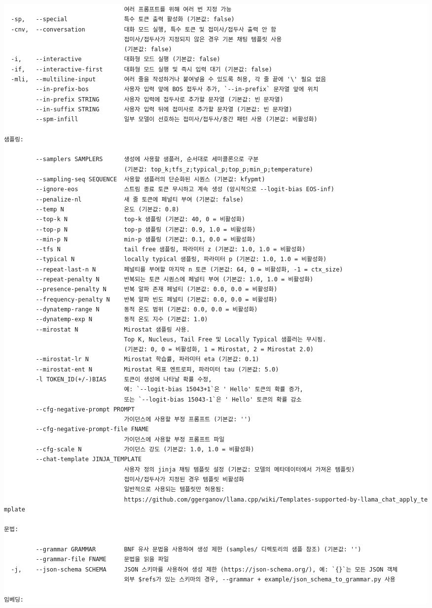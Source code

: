 ```
                                  여러 프롬프트를 위해 여러 번 지정 가능
  -sp,   --special                특수 토큰 출력 활성화 (기본값: false)
  -cnv,  --conversation           대화 모드 실행, 특수 토큰 및 접미사/접두사 출력 안 함
                                  접미사/접두사가 지정되지 않은 경우 기본 채팅 템플릿 사용
                                  (기본값: false)
  -i,    --interactive            대화형 모드 실행 (기본값: false)
  -if,   --interactive-first      대화형 모드 실행 및 즉시 입력 대기 (기본값: false)
  -mli,  --multiline-input        여러 줄을 작성하거나 붙여넣을 수 있도록 허용, 각 줄 끝에 '\' 필요 없음
         --in-prefix-bos          사용자 입력 앞에 BOS 접두사 추가, `--in-prefix` 문자열 앞에 위치
         --in-prefix STRING       사용자 입력에 접두사로 추가할 문자열 (기본값: 빈 문자열)
         --in-suffix STRING       사용자 입력 뒤에 접미사로 추가할 문자열 (기본값: 빈 문자열)
         --spm-infill             일부 모델이 선호하는 접미사/접두사/중간 패턴 사용 (기본값: 비활성화)

샘플링:

         --samplers SAMPLERS      생성에 사용할 샘플러, 순서대로 세미콜론으로 구분
                                  (기본값: top_k;tfs_z;typical_p;top_p;min_p;temperature)
         --sampling-seq SEQUENCE  사용할 샘플러의 단순화된 시퀀스 (기본값: kfypmt)
         --ignore-eos             스트림 종료 토큰 무시하고 계속 생성 (암시적으로 --logit-bias EOS-inf)
         --penalize-nl            새 줄 토큰에 페널티 부여 (기본값: false)
         --temp N                 온도 (기본값: 0.8)
         --top-k N                top-k 샘플링 (기본값: 40, 0 = 비활성화)
         --top-p N                top-p 샘플링 (기본값: 0.9, 1.0 = 비활성화)
         --min-p N                min-p 샘플링 (기본값: 0.1, 0.0 = 비활성화)
         --tfs N                  tail free 샘플링, 파라미터 z (기본값: 1.0, 1.0 = 비활성화)
         --typical N              locally typical 샘플링, 파라미터 p (기본값: 1.0, 1.0 = 비활성화)
         --repeat-last-n N        페널티를 부여할 마지막 n 토큰 (기본값: 64, 0 = 비활성화, -1 = ctx_size)
         --repeat-penalty N       반복되는 토큰 시퀀스에 페널티 부여 (기본값: 1.0, 1.0 = 비활성화)
         --presence-penalty N     반복 알파 존재 페널티 (기본값: 0.0, 0.0 = 비활성화)
         --frequency-penalty N    반복 알파 빈도 페널티 (기본값: 0.0, 0.0 = 비활성화)
         --dynatemp-range N       동적 온도 범위 (기본값: 0.0, 0.0 = 비활성화)
         --dynatemp-exp N         동적 온도 지수 (기본값: 1.0)
         --mirostat N             Mirostat 샘플링 사용.
                                  Top K, Nucleus, Tail Free 및 Locally Typical 샘플러는 무시됨.
                                  (기본값: 0, 0 = 비활성화, 1 = Mirostat, 2 = Mirostat 2.0)
         --mirostat-lr N          Mirostat 학습률, 파라미터 eta (기본값: 0.1)
         --mirostat-ent N         Mirostat 목표 엔트로피, 파라미터 tau (기본값: 5.0)
         -l TOKEN_ID(+/-)BIAS     토큰이 생성에 나타날 확률 수정,
                                  예: `--logit-bias 15043+1`은 ' Hello' 토큰의 확률 증가,
                                  또는 `--logit-bias 15043-1`은 ' Hello' 토큰의 확률 감소
         --cfg-negative-prompt PROMPT
                                  가이던스에 사용할 부정 프롬프트 (기본값: '')
         --cfg-negative-prompt-file FNAME
                                  가이던스에 사용할 부정 프롬프트 파일
         --cfg-scale N            가이던스 강도 (기본값: 1.0, 1.0 = 비활성화)
         --chat-template JINJA_TEMPLATE
                                  사용자 정의 jinja 채팅 템플릿 설정 (기본값: 모델의 메타데이터에서 가져온 템플릿)
                                  접미사/접두사가 지정된 경우 템플릿 비활성화
                                  일반적으로 사용되는 템플릿만 허용됨:
                                  https://github.com/ggerganov/llama.cpp/wiki/Templates-supported-by-llama_chat_apply_template

문법:

         --grammar GRAMMAR        BNF 유사 문법을 사용하여 생성 제한 (samples/ 디렉토리의 샘플 참조) (기본값: '')
         --grammar-file FNAME     문법을 읽을 파일
  -j,    --json-schema SCHEMA     JSON 스키마를 사용하여 생성 제한 (https://json-schema.org/), 예: `{}`는 모든 JSON 객체
                                  외부 $refs가 있는 스키마의 경우, --grammar + example/json_schema_to_grammar.py 사용

임베딩:

```